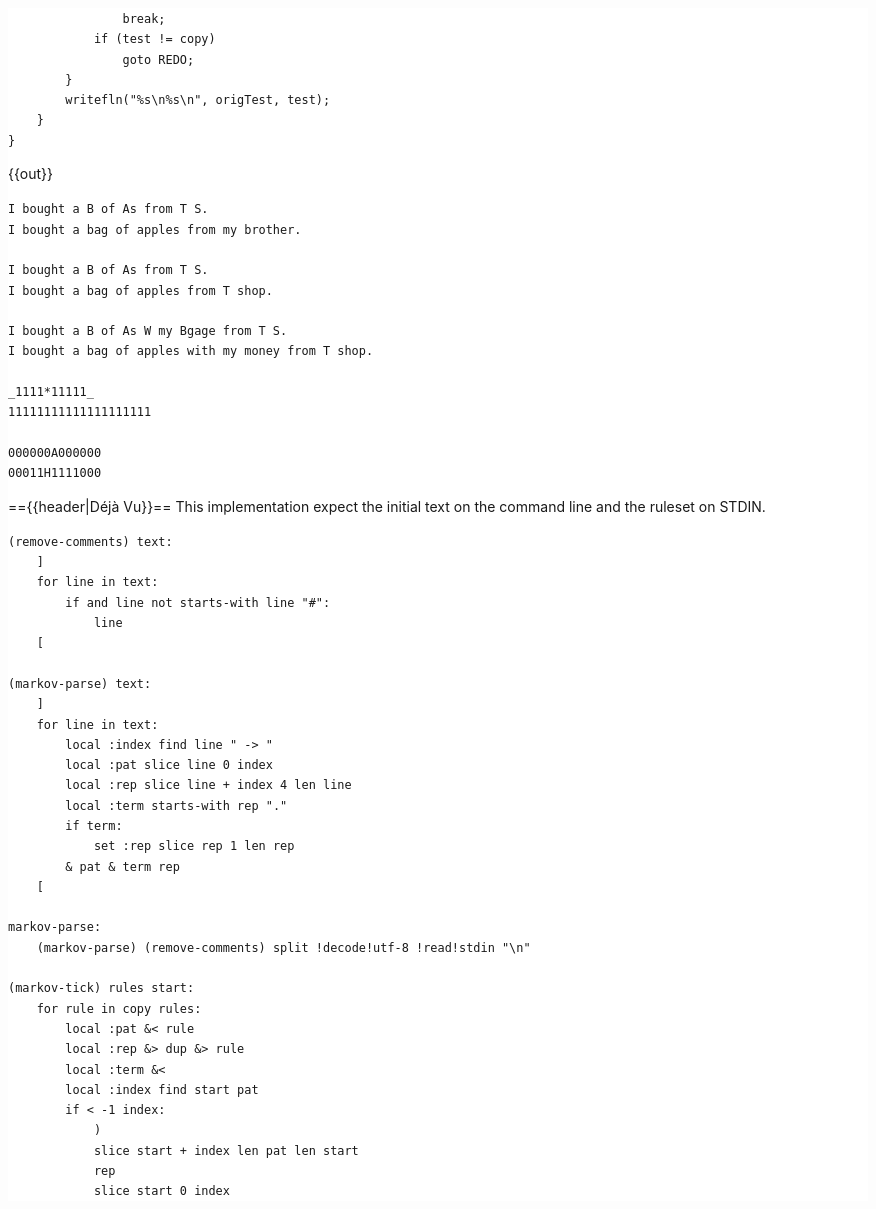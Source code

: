 ```
                break;
            if (test != copy)
                goto REDO;
        }
        writefln("%s\n%s\n", origTest, test);
    }
}
```

{{out}}

```txt
I bought a B of As from T S.
I bought a bag of apples from my brother.

I bought a B of As from T S.
I bought a bag of apples from T shop.

I bought a B of As W my Bgage from T S.
I bought a bag of apples with my money from T shop.

_1111*11111_
11111111111111111111

000000A000000
00011H1111000
```


=={{header|Déjà Vu}}==
This implementation expect the initial text on the command line and the ruleset on STDIN.

```dejavu
(remove-comments) text:
	]
	for line in text:
		if and line not starts-with line "#":
			line
	[

(markov-parse) text:
	]
	for line in text:
		local :index find line " -> "
		local :pat slice line 0 index
		local :rep slice line + index 4 len line
		local :term starts-with rep "."
		if term:
			set :rep slice rep 1 len rep
		& pat & term rep
	[

markov-parse:
	(markov-parse) (remove-comments) split !decode!utf-8 !read!stdin "\n"

(markov-tick) rules start:
	for rule in copy rules:
		local :pat &< rule
		local :rep &> dup &> rule
		local :term &<
		local :index find start pat
		if < -1 index:
			)
			slice start + index len pat len start
			rep
			slice start 0 index
```
